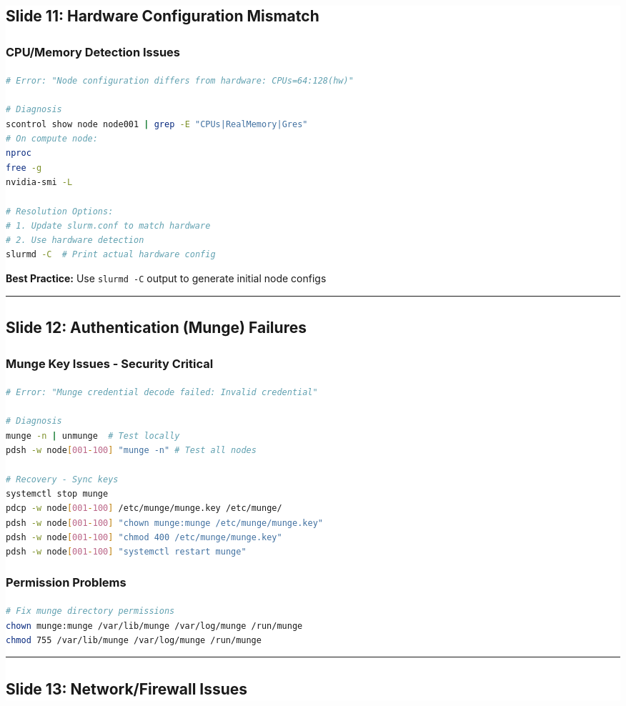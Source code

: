 
## **Slide 11: Hardware Configuration Mismatch**

### **CPU/Memory Detection Issues**
```bash
# Error: "Node configuration differs from hardware: CPUs=64:128(hw)"

# Diagnosis
scontrol show node node001 | grep -E "CPUs|RealMemory|Gres"
# On compute node:
nproc
free -g
nvidia-smi -L

# Resolution Options:
# 1. Update slurm.conf to match hardware
# 2. Use hardware detection
slurmd -C  # Print actual hardware config
```

**Best Practice:** Use `slurmd -C` output to generate initial node configs

---

## **Slide 12: Authentication (Munge) Failures**

### **Munge Key Issues - Security Critical**
```bash
# Error: "Munge credential decode failed: Invalid credential"

# Diagnosis
munge -n | unmunge  # Test locally
pdsh -w node[001-100] "munge -n" # Test all nodes

# Recovery - Sync keys
systemctl stop munge
pdcp -w node[001-100] /etc/munge/munge.key /etc/munge/
pdsh -w node[001-100] "chown munge:munge /etc/munge/munge.key"
pdsh -w node[001-100] "chmod 400 /etc/munge/munge.key"
pdsh -w node[001-100] "systemctl restart munge"
```

### **Permission Problems**
```bash
# Fix munge directory permissions
chown munge:munge /var/lib/munge /var/log/munge /run/munge
chmod 755 /var/lib/munge /var/log/munge /run/munge
```

---

## **Slide 13: Network/Firewall Issues**
